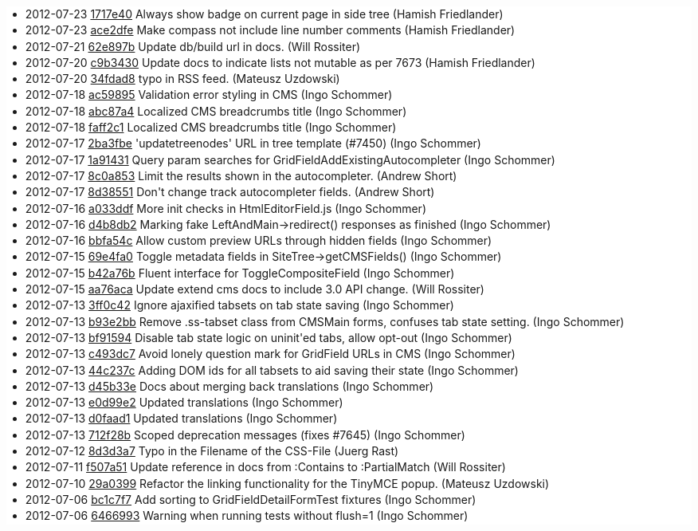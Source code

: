  * 2012-07-23 [1717e40](https://github.com/silverstripe/silverstripe-cms/commit/1717e40) Always show badge on current page in side tree (Hamish Friedlander)
 * 2012-07-23 [ace2dfe](https://github.com/silverstripe/silverstripe-cms/commit/ace2dfe) Make compass not include line number comments (Hamish Friedlander)
 * 2012-07-21 [62e897b](https://github.com/silverstripe/sapphire/commit/62e897b) Update db/build url in docs. (Will Rossiter)
 * 2012-07-20 [c9b3430](https://github.com/silverstripe/sapphire/commit/c9b3430) Update docs to indicate lists not mutable as per 7673 (Hamish Friedlander)
 * 2012-07-20 [34fdad8](https://github.com/silverstripe/sapphire/commit/34fdad8) typo in RSS feed. (Mateusz Uzdowski)
 * 2012-07-18 [ac59895](https://github.com/silverstripe/sapphire/commit/ac59895) Validation error styling in CMS (Ingo Schommer)
 * 2012-07-18 [abc87a4](https://github.com/silverstripe/silverstripe-cms/commit/abc87a4) Localized CMS breadcrumbs title (Ingo Schommer)
 * 2012-07-18 [faff2c1](https://github.com/silverstripe/sapphire/commit/faff2c1) Localized CMS breadcrumbs title (Ingo Schommer)
 * 2012-07-17 [2ba3fbe](https://github.com/silverstripe/silverstripe-cms/commit/2ba3fbe) 'updatetreenodes' URL in tree template (#7450) (Ingo Schommer)
 * 2012-07-17 [1a91431](https://github.com/silverstripe/sapphire/commit/1a91431) Query param searches for GridFieldAddExistingAutocompleter (Ingo Schommer)
 * 2012-07-17 [8c0a853](https://github.com/silverstripe/sapphire/commit/8c0a853) Limit the results shown in the autocompleter. (Andrew Short)
 * 2012-07-17 [8d38551](https://github.com/silverstripe/sapphire/commit/8d38551) Don't change track autocompleter fields. (Andrew Short)
 * 2012-07-16 [a033ddf](https://github.com/silverstripe/sapphire/commit/a033ddf) More init checks in HtmlEditorField.js (Ingo Schommer)
 * 2012-07-16 [d4b8db2](https://github.com/silverstripe/sapphire/commit/d4b8db2) Marking fake LeftAndMain-&gt;redirect() responses as finished (Ingo Schommer)
 * 2012-07-16 [bbfa54c](https://github.com/silverstripe/sapphire/commit/bbfa54c) Allow custom preview URLs through hidden fields (Ingo Schommer)
 * 2012-07-15 [69e4fa0](https://github.com/silverstripe/silverstripe-cms/commit/69e4fa0) Toggle metadata fields in SiteTree-&gt;getCMSFields() (Ingo Schommer)
 * 2012-07-15 [b42a76b](https://github.com/silverstripe/sapphire/commit/b42a76b) Fluent interface for ToggleCompositeField (Ingo Schommer)
 * 2012-07-15 [aa76aca](https://github.com/silverstripe/sapphire/commit/aa76aca) Update extend cms docs to include 3.0 API change. (Will Rossiter)
 * 2012-07-13 [3ff0c42](https://github.com/silverstripe/silverstripe-cms/commit/3ff0c42) Ignore ajaxified tabsets on tab state saving (Ingo Schommer)
 * 2012-07-13 [b93e2bb](https://github.com/silverstripe/silverstripe-cms/commit/b93e2bb) Remove .ss-tabset class from CMSMain forms, confuses tab state setting. (Ingo Schommer)
 * 2012-07-13 [bf91594](https://github.com/silverstripe/sapphire/commit/bf91594) Disable tab state logic on uninit'ed tabs, allow opt-out (Ingo Schommer)
 * 2012-07-13 [c493dc7](https://github.com/silverstripe/sapphire/commit/c493dc7) Avoid lonely question mark for GridField URLs in CMS (Ingo Schommer)
 * 2012-07-13 [44c237c](https://github.com/silverstripe/silverstripe-cms/commit/44c237c) Adding DOM ids for all tabsets to aid saving their state (Ingo Schommer)
 * 2012-07-13 [d45b33e](https://github.com/silverstripe/sapphire/commit/d45b33e) Docs about merging back translations (Ingo Schommer)
 * 2012-07-13 [e0d99e2](https://github.com/silverstripe/silverstripe-cms/commit/e0d99e2) Updated translations (Ingo Schommer)
 * 2012-07-13 [d0faad1](https://github.com/silverstripe/sapphire/commit/d0faad1) Updated translations (Ingo Schommer)
 * 2012-07-13 [712f28b](https://github.com/silverstripe/sapphire/commit/712f28b) Scoped deprecation messages (fixes #7645) (Ingo Schommer)
 * 2012-07-12 [8d3d3a7](https://github.com/silverstripe/sapphire/commit/8d3d3a7) Typo in the Filename of the CSS-File (Juerg Rast)
 * 2012-07-11 [f507a51](https://github.com/silverstripe/sapphire/commit/f507a51) Update reference in docs from :Contains to :PartialMatch (Will Rossiter)
 * 2012-07-10 [29a0399](https://github.com/silverstripe/sapphire/commit/29a0399) Refactor the linking functionality for the TinyMCE popup. (Mateusz Uzdowski)
 * 2012-07-06 [bc1c7f7](https://github.com/silverstripe/sapphire/commit/bc1c7f7) Add sorting to GridFieldDetailFormTest fixtures (Ingo Schommer)
 * 2012-07-06 [6466993](https://github.com/silverstripe/sapphire/commit/6466993) Warning when running tests without flush=1 (Ingo Schommer)